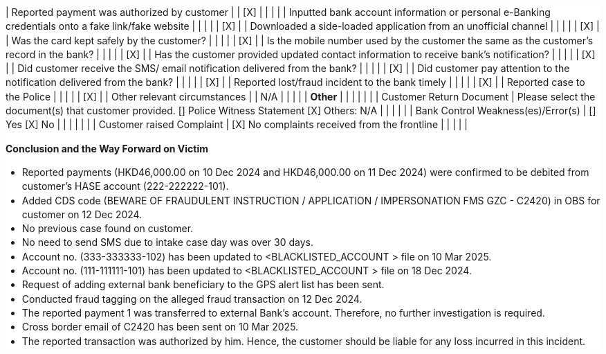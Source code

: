 | Reported payment was authorized by customer | | [X] |  | |  |
| Inputted bank account information or personal e-Banking credentials onto a fake link/fake website | |  |  | | [X] |
| Downloaded a side-loaded application from an unofficial channel | |  |  | | [X] |
| Was the card kept safely by the customer? | |  |  | | [X] |
| Is the mobile number used by the customer the same as the customer’s record in the bank? | |  |  | | [X] |
| Has the customer provided updated contact information to receive bank’s notification? | |  |  | | [X] |
| Did customer receive the SMS/ email notification delivered from the bank? | |  |  | | [X] |
| Did customer pay attention to the notification delivered from the bank? | |  |  | | [X] |
| Reported lost/fraud incident to the bank timely | |  |  | | [X] |
| Reported case to the Police | |  |  | | [X] |
| Other relevant circumstances | | N/A | | | |
| **Other** | | | | | |
| Customer Return Document | Please select the document(s) that customer provided.  [] Police Witness Statement  [X] Others: N/A | | | | |
| Bank Control Weakness(es)/Error(s) | [] Yes [X] No | | |  | |
|
| Customer raised Complaint | [X] No complaints received from the frontline | | | | |

**Conclusion and the Way Forward on Victim**

* Reported payments (HKD46,000.00 on 10 Dec 2024 and HKD46,000.00 on 11 Dec 2024) were confirmed to be debited from customer’s HASE account (222-222222-101).
* Added CDS code (BEWARE OF FRAUDULENT INSTRUCTION / APPLICATION / IMPERSONATION FMS GZC - C2420) in OBS for customer on 12 Dec 2024.
* No previous case found on customer.
* No need to send SMS due to intake case day was over 30 days.
* Account no. (333-333333-102) has been updated to <BLACKLISTED\_ACCOUNT > file on 10 Mar 2025.
* Account no. (111-111111-101) has been updated to <BLACKLISTED\_ACCOUNT > file on 18 Dec 2024.
* Request of adding external bank beneficiary to the GPS alert list has been sent.
* Conducted fraud tagging on the alleged fraud transaction on 12 Dec 2024.
* The reported payment 1 was transferred to external Bank’s account. Therefore, no further investigation is required.
* Cross border email of C2420 has been sent on 10 Mar 2025.
* The reported transaction was authorized by him. Hence, the customer should be liable for any loss incurred in this incident.